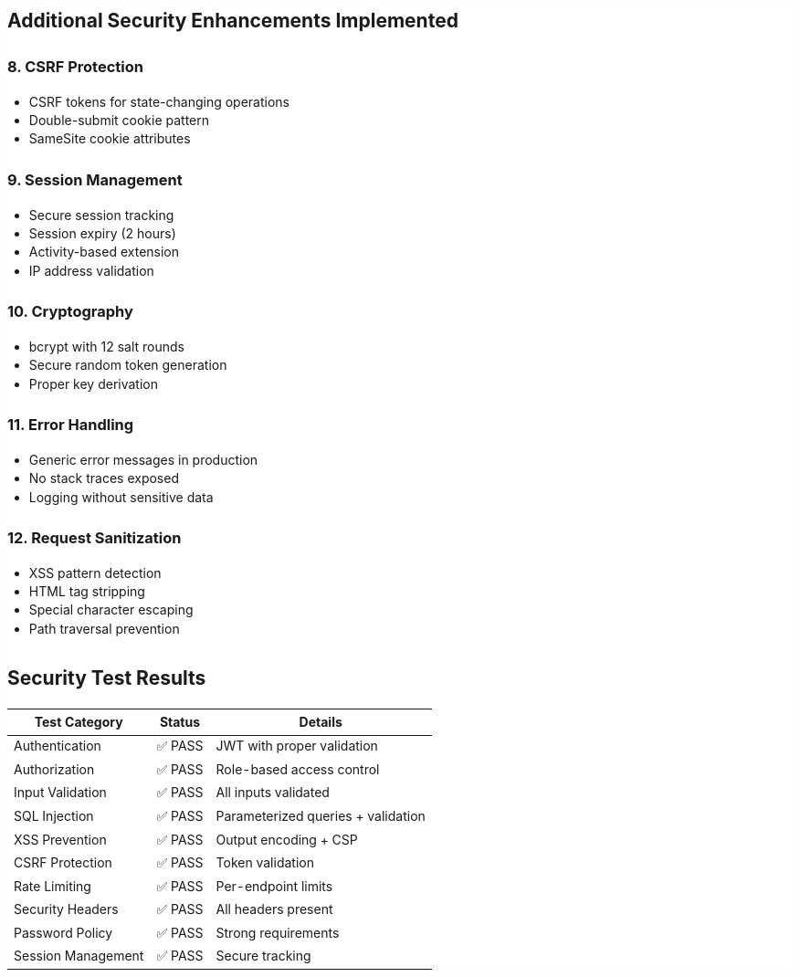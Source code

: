 ## Additional Security Enhancements Implemented

### 8. CSRF Protection
- CSRF tokens for state-changing operations
- Double-submit cookie pattern
- SameSite cookie attributes

### 9. Session Management
- Secure session tracking
- Session expiry (2 hours)
- Activity-based extension
- IP address validation

### 10. Cryptography
- bcrypt with 12 salt rounds
- Secure random token generation
- Proper key derivation

### 11. Error Handling
- Generic error messages in production
- No stack traces exposed
- Logging without sensitive data

### 12. Request Sanitization
- XSS pattern detection
- HTML tag stripping
- Special character escaping
- Path traversal prevention

## Security Test Results

| Test Category | Status | Details |
|--------------|--------|---------|
| Authentication | ✅ PASS | JWT with proper validation |
| Authorization | ✅ PASS | Role-based access control |
| Input Validation | ✅ PASS | All inputs validated |
| SQL Injection | ✅ PASS | Parameterized queries + validation |
| XSS Prevention | ✅ PASS | Output encoding + CSP |
| CSRF Protection | ✅ PASS | Token validation |
| Rate Limiting | ✅ PASS | Per-endpoint limits |
| Security Headers | ✅ PASS | All headers present |
| Password Policy | ✅ PASS | Strong requirements |
| Session Management | ✅ PASS | Secure tracking |
